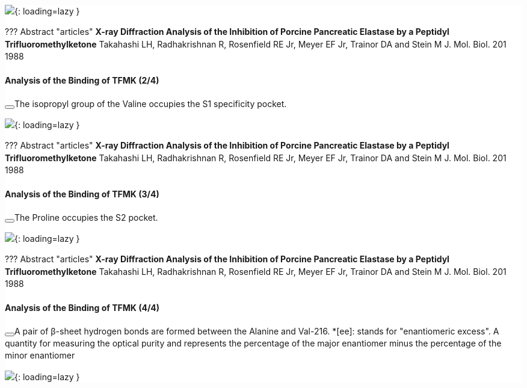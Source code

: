 
![](https://media.drugdesign.org/course/peptidomimetics-case-studies/alt1_6_4_1_1.png){: loading=lazy }


??? Abstract "articles"
    **X-ray Diffraction Analysis of the Inhibition of Porcine Pancreatic Elastase by a Peptidyl Trifluoromethylketone** 
    Takahashi LH, Radhakrishnan R, Rosenfield RE Jr, Meyer EF Jr, Trainor DA and Stein M 
    J. Mol. Biol. 
    201 1988  
    
#### Analysis of the Binding of TFMK (2/4)

<button  class='playb' onclick='playAudio(this)' data-mp3-name='peptidomimetics-case-studies/analysis-binding-tfmk-24-aba1cb5b'><i class='fa fa-play' aria-hidden='true'></i></button>The isopropyl group of the Valine occupies the S1 specificity pocket.


![](https://media.drugdesign.org/course/peptidomimetics-case-studies/alt1_6_4_2_1.png){: loading=lazy }


??? Abstract "articles"
    **X-ray Diffraction Analysis of the Inhibition of Porcine Pancreatic Elastase by a Peptidyl Trifluoromethylketone** 
    Takahashi LH, Radhakrishnan R, Rosenfield RE Jr, Meyer EF Jr, Trainor DA and Stein M 
    J. Mol. Biol. 
    201 1988  
    
#### Analysis of the Binding of TFMK (3/4)

<button  class='playb' onclick='playAudio(this)' data-mp3-name='peptidomimetics-case-studies/analysis-binding-tfmk-34-2b59345d'><i class='fa fa-play' aria-hidden='true'></i></button>The Proline occupies the S2 pocket.


![](https://media.drugdesign.org/course/peptidomimetics-case-studies/alt1_6_4_3_1.png){: loading=lazy }


??? Abstract "articles"
    **X-ray Diffraction Analysis of the Inhibition of Porcine Pancreatic Elastase by a Peptidyl Trifluoromethylketone** 
    Takahashi LH, Radhakrishnan R, Rosenfield RE Jr, Meyer EF Jr, Trainor DA and Stein M 
    J. Mol. Biol. 
    201 1988  
    
#### Analysis of the Binding of TFMK (4/4)

<button  class='playb' onclick='playAudio(this)' data-mp3-name='peptidomimetics-case-studies/analysis-binding-tfmk-44-dfe4779d'><i class='fa fa-play' aria-hidden='true'></i></button>A pair of &beta;-sheet hydrogen bonds are formed between the Alanine and Val-216.
*[ee]: stands for "enantiomeric excess". A quantity for measuring the optical purity and represents the percentage of the major enantiomer minus the percentage of the minor enantiomer


![](https://media.drugdesign.org/course/peptidomimetics-case-studies/alt1_6_4_4_1.png){: loading=lazy }
